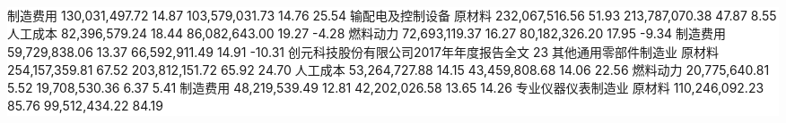 制造费用
130,031,497.72
14.87
103,579,031.73
14.76
25.54
输配电及控制设备
原材料
232,067,516.56
51.93
213,787,070.38
47.87
8.55
人工成本
82,396,579.24
18.44
86,082,643.00
19.27
-4.28
燃料动力
72,693,119.37
16.27
80,182,326.20
17.95
-9.34
制造费用
59,729,838.06
13.37
66,592,911.49
14.91
-10.31
创元科技股份有限公司2017年年度报告全文
23
其他通用零部件制造业
原材料
254,157,359.81
67.52
203,812,151.72
65.92
24.70
人工成本
53,264,727.88
14.15
43,459,808.68
14.06
22.56
燃料动力
20,775,640.81
5.52
19,708,530.36
6.37
5.41
制造费用
48,219,539.49
12.81
42,202,026.58
13.65
14.26
专业仪器仪表制造业
原材料
110,246,092.23
85.76
99,512,434.22
84.19